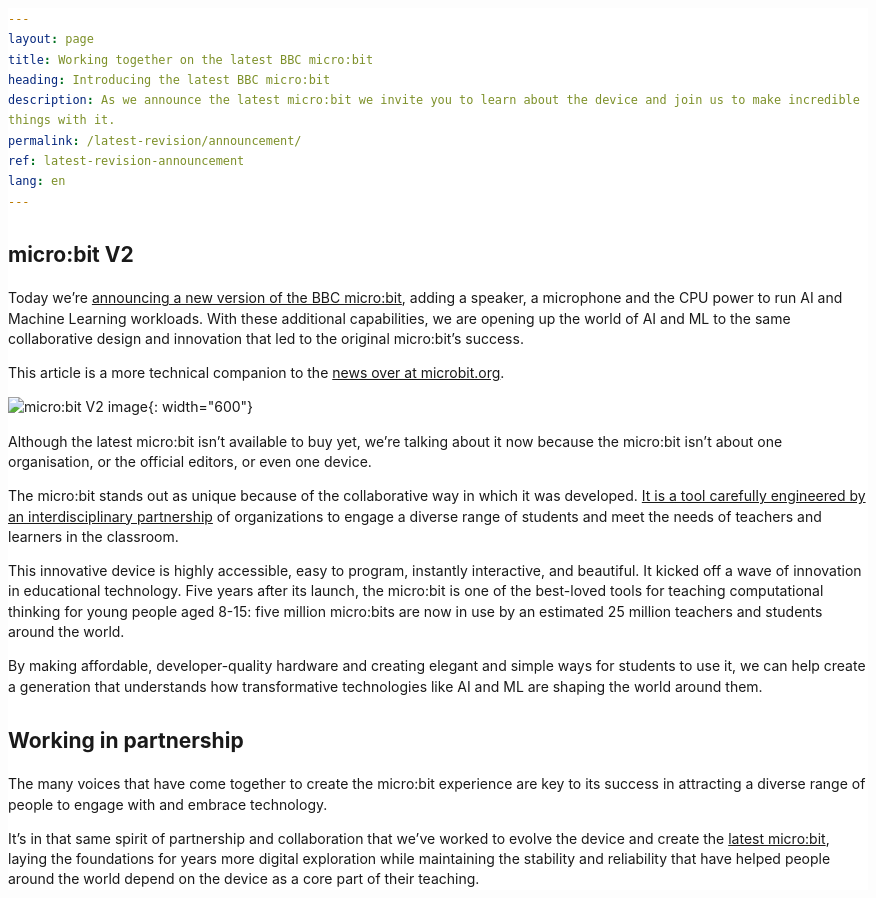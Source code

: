 ```yaml
---
layout: page
title: Working together on the latest BBC micro:bit
heading: Introducing the latest BBC micro:bit
description: As we announce the latest micro:bit we invite you to learn about the device and join us to make incredible things with it.
permalink: /latest-revision/announcement/
ref: latest-revision-announcement
lang: en
---
```


## micro:bit V2

Today we’re [announcing a new version of the BBC micro:bit](https://microbit.org/new-microbit/), adding a speaker, a microphone and the CPU power to run AI and Machine Learning workloads. With these additional capabilities, we are opening up the world of AI and ML to the same collaborative design and innovation that led to the original micro:bit’s success. 

This article is a more technical companion to the [news over at microbit.org](https://microbit.org/new-microbit/). 

![micro:bit V2 image](/docs/blog/assets/latest-revision/microbit-v2-tech-site.png){: width="600"}  

Although the latest micro:bit isn’t available to buy yet, we’re talking about it now because the micro:bit isn’t about one organisation, or the official editors, or even one device.

The micro:bit stands out as unique because of the collaborative way in which it was developed. [It is a tool carefully engineered by an interdisciplinary partnership](https://microbit.org/impact/case-studies/milestones-for-the-bbc-microbit/) of organizations to engage a diverse range of students and meet the needs of teachers and learners in the classroom.

This innovative device is highly accessible, easy to program, instantly interactive, and beautiful. It kicked off a wave of innovation in educational technology. Five years after its launch, the micro:bit is one of the best-loved tools for teaching computational thinking for young people aged 8-15: five million micro:bits are now in use by an estimated 25 million teachers and students around the world.

By making affordable, developer-quality hardware and creating elegant and simple ways for students to use it, we can help create a generation that understands how transformative technologies like AI and ML are shaping the world around them.

## Working in partnership

The many voices that have come together to create the micro:bit experience are key to its success in attracting a diverse range of people to engage with and embrace technology.

It’s in that same spirit of partnership and collaboration that we’ve worked to evolve the device and create the [latest micro:bit](https://support.microbit.org/support/solutions/articles/19000119052-details-of-micro-bit-v2), laying the foundations for years more digital exploration while maintaining the stability and reliability that have helped people around the world depend on the device as a core part of their teaching.
